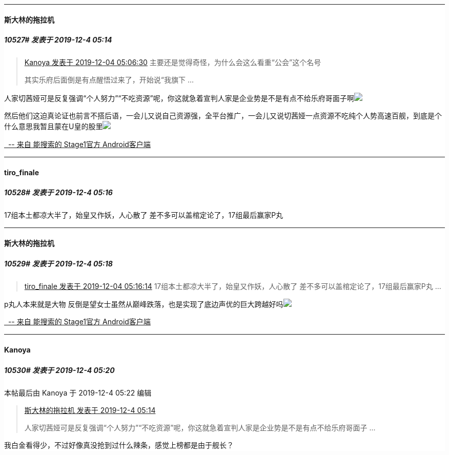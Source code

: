 *****

####  斯大林的拖拉机  
##### 10527#       发表于 2019-12-4 05:14


<blockquote><a href="httphttps://bbs.saraba1st.com/2b/forum.php?mod=redirect&amp;goto=findpost&amp;pid=45712892&amp;ptid=1857164" target="_blank">Kanoya 发表于 2019-12-04 05:06:30</a>
主要还是觉得奇怪，为什么会这么看重“公会”这个名号


其实乐府后面倒是有点醒悟过来了，开始说“我旗下 ...</blockquote>人家切茜娅可是反复强调“个人努力”“不吃资源”呢，你这就急着宣判人家是企业势是不是有点不给乐府哥面子啊<img src="https://static.saraba1st.com/image/smiley/face2017/067.png" referrerpolicy="no-referrer">

然后他们这迫真论证也前言不搭后语，一会儿又说自己资源强，全平台推广，一会儿又说切茜娅一点资源不吃纯个人势高速百舰，到底是个什么意思我暂且蒙在U皇的股里<img src="https://static.saraba1st.com/image/smiley/face2017/067.png" referrerpolicy="no-referrer">

[  -- 来自 能搜索的 Stage1官方 Android客户端](https://www.coolapk.com/apk/140634)


*****

####  tiro_finale  
##### 10528#       发表于 2019-12-4 05:16


17组本土都凉大半了，始皇又作妖，人心散了
差不多可以盖棺定论了，17组最后赢家P丸


*****

####  斯大林的拖拉机  
##### 10529#       发表于 2019-12-4 05:18


<blockquote><a href="httphttps://bbs.saraba1st.com/2b/forum.php?mod=redirect&amp;goto=findpost&amp;pid=45713037&amp;ptid=1857164" target="_blank">tiro_finale 发表于 2019-12-04 05:16:14</a>
17组本土都凉大半了，始皇又作妖，人心散了
差不多可以盖棺定论了，17组最后赢家P丸 ...</blockquote>p丸人本来就是大物
反倒是望女士虽然从巅峰跌落，也是实现了底边声优的巨大跨越好吗<img src="https://static.saraba1st.com/image/smiley/face2017/033.png" referrerpolicy="no-referrer">

[  -- 来自 能搜索的 Stage1官方 Android客户端](https://www.coolapk.com/apk/140634)


*****

####  Kanoya  
##### 10530#       发表于 2019-12-4 05:20


 本帖最后由 Kanoya 于 2019-12-4 05:22 编辑 
<blockquote><a href="httphttps://bbs.saraba1st.com/2b/forum.php?mod=redirect&amp;goto=findpost&amp;pid=45713007&amp;ptid=1857164" target="_blank">斯大林的拖拉机 发表于 2019-12-4 05:14</a>

人家切茜娅可是反复强调“个人努力”“不吃资源”呢，你这就急着宣判人家是企业势是不是有点不给乐府哥面子 ...</blockquote>
我白金看得少，不过好像真没抢到过什么辣条，感觉上榜都是由于舰长？

